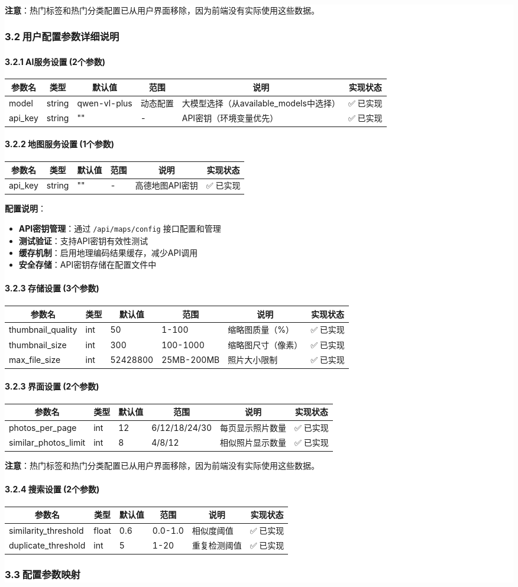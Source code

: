 **注意**：热门标签和热门分类配置已从用户界面移除，因为前端没有实际使用这些数据。

### 3.2 用户配置参数详细说明

#### 3.2.1 AI服务设置 (2个参数)

| 参数名 | 类型 | 默认值 | 范围 | 说明 | 实现状态 |
|--------|------|--------|------|------|----------|
| model | string | qwen-vl-plus | 动态配置 | 大模型选择（从available_models中选择） | ✅ 已实现 |
| api_key | string | "" | - | API密钥（环境变量优先） | ✅ 已实现 |

#### 3.2.2 地图服务设置 (1个参数)

| 参数名 | 类型 | 默认值 | 范围 | 说明 | 实现状态 |
|--------|------|--------|------|------|----------|
| api_key | string | "" | - | 高德地图API密钥 | ✅ 已实现 |

**配置说明**：
- **API密钥管理**：通过 `/api/maps/config` 接口配置和管理
- **测试验证**：支持API密钥有效性测试
- **缓存机制**：启用地理编码结果缓存，减少API调用
- **安全存储**：API密钥存储在配置文件中

#### 3.2.3 存储设置 (3个参数)

| 参数名 | 类型 | 默认值 | 范围 | 说明 | 实现状态 |
|--------|------|--------|------|------|----------|
| thumbnail_quality | int | 50 | 1-100 | 缩略图质量（%） | ✅ 已实现 |
| thumbnail_size | int | 300 | 100-1000 | 缩略图尺寸（像素） | ✅ 已实现 |
| max_file_size | int | 52428800 | 25MB-200MB | 照片大小限制 | ✅ 已实现 |

#### 3.2.3 界面设置 (2个参数)

| 参数名 | 类型 | 默认值 | 范围 | 说明 | 实现状态 |
|--------|------|--------|------|------|----------|
| photos_per_page | int | 12 | 6/12/18/24/30 | 每页显示照片数量 | ✅ 已实现 |
| similar_photos_limit | int | 8 | 4/8/12 | 相似照片显示数量 | ✅ 已实现 |

**注意**：热门标签和热门分类配置已从用户界面移除，因为前端没有实际使用这些数据。

#### 3.2.4 搜索设置 (2个参数)

| 参数名 | 类型 | 默认值 | 范围 | 说明 | 实现状态 |
|--------|------|--------|------|------|----------|
| similarity_threshold | float | 0.6 | 0.0-1.0 | 相似度阈值 | ✅ 已实现 |
| duplicate_threshold | int | 5 | 1-20 | 重复检测阈值 | ✅ 已实现 |

### 3.3 配置参数映射
